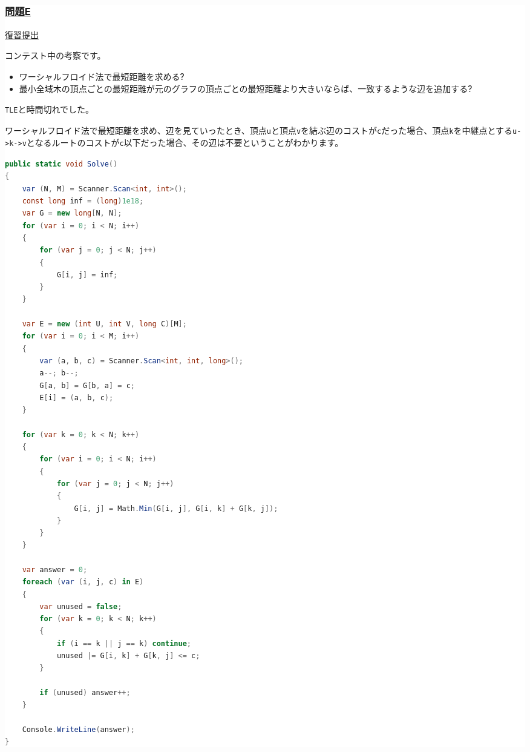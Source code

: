 ### [問題E](https://atcoder.jp/contests/abc243/tasks/abc243_e)

[復習提出](https://atcoder.jp/contests/ABC243/submissions/30080632)

コンテスト中の考察です。

- ワーシャルフロイド法で最短距離を求める?
- 最小全域木の頂点ごとの最短距離が元のグラフの頂点ごとの最短距離より大きいならば、一致するような辺を追加する?

`TLE`と時間切れでした。

ワーシャルフロイド法で最短距離を求め、辺を見ていったとき、頂点`u`と頂点`v`を結ぶ辺のコストが`c`だった場合、頂点`k`を中継点とする`u->k->v`となるルートのコストが`c`以下だった場合、その辺は不要ということがわかります。

```csharp
public static void Solve()
{
    var (N, M) = Scanner.Scan<int, int>();
    const long inf = (long)1e18;
    var G = new long[N, N];
    for (var i = 0; i < N; i++)
    {
        for (var j = 0; j < N; j++)
        {
            G[i, j] = inf;
        }
    }

    var E = new (int U, int V, long C)[M];
    for (var i = 0; i < M; i++)
    {
        var (a, b, c) = Scanner.Scan<int, int, long>();
        a--; b--;
        G[a, b] = G[b, a] = c;
        E[i] = (a, b, c);
    }

    for (var k = 0; k < N; k++)
    {
        for (var i = 0; i < N; i++)
        {
            for (var j = 0; j < N; j++)
            {
                G[i, j] = Math.Min(G[i, j], G[i, k] + G[k, j]);
            }
        }
    }

    var answer = 0;
    foreach (var (i, j, c) in E)
    {
        var unused = false;
        for (var k = 0; k < N; k++)
        {
            if (i == k || j == k) continue;
            unused |= G[i, k] + G[k, j] <= c;
        }

        if (unused) answer++;
    }

    Console.WriteLine(answer);
}
```
